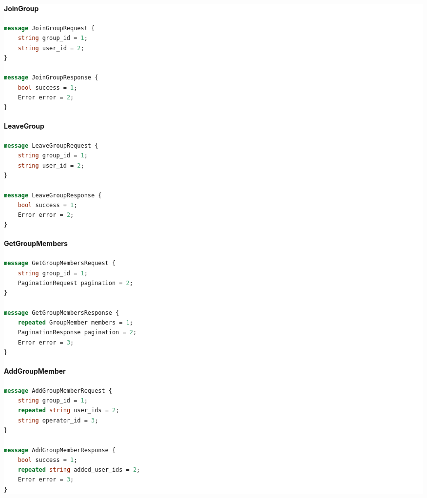 #### JoinGroup

```protobuf
message JoinGroupRequest {
    string group_id = 1;
    string user_id = 2;
}

message JoinGroupResponse {
    bool success = 1;
    Error error = 2;
}
```

#### LeaveGroup

```protobuf
message LeaveGroupRequest {
    string group_id = 1;
    string user_id = 2;
}

message LeaveGroupResponse {
    bool success = 1;
    Error error = 2;
}
```

#### GetGroupMembers

```protobuf
message GetGroupMembersRequest {
    string group_id = 1;
    PaginationRequest pagination = 2;
}

message GetGroupMembersResponse {
    repeated GroupMember members = 1;
    PaginationResponse pagination = 2;
    Error error = 3;
}
```

#### AddGroupMember

```protobuf
message AddGroupMemberRequest {
    string group_id = 1;
    repeated string user_ids = 2;
    string operator_id = 3;
}

message AddGroupMemberResponse {
    bool success = 1;
    repeated string added_user_ids = 2;
    Error error = 3;
}
```
